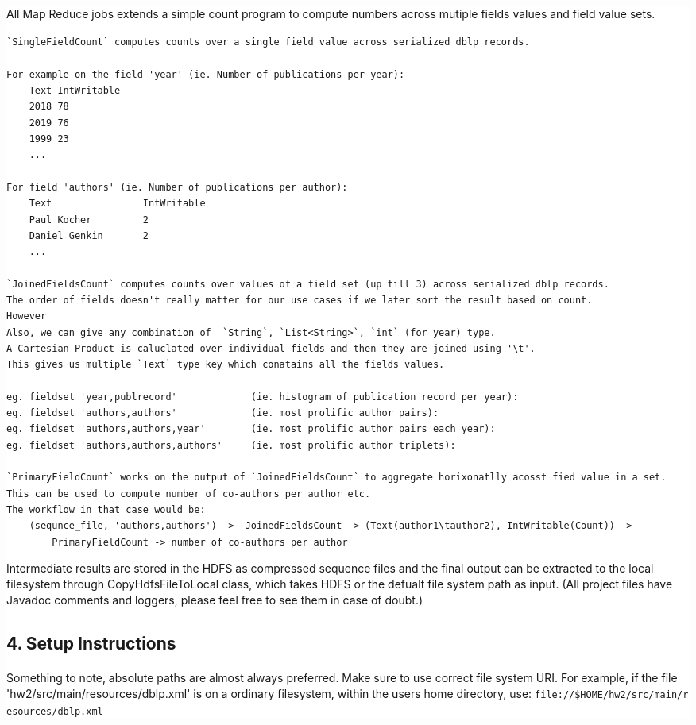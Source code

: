 ```log
```

All Map Reduce jobs extends a simple count program to compute numbers across mutiple fields values and field value sets.

    `SingleFieldCount` computes counts over a single field value across serialized dblp records.
    
    For example on the field 'year' (ie. Number of publications per year):
        Text IntWritable
        2018 78
        2019 76
        1999 23
        ...
    
    For field 'authors' (ie. Number of publications per author):
        Text                IntWritable
        Paul Kocher         2
        Daniel Genkin       2
        ...
    
    `JoinedFieldsCount` computes counts over values of a field set (up till 3) across serialized dblp records.
    The order of fields doesn't really matter for our use cases if we later sort the result based on count.
    However
    Also, we can give any combination of  `String`, `List<String>`, `int` (for year) type.
    A Cartesian Product is caluclated over individual fields and then they are joined using '\t'. 
    This gives us multiple `Text` type key which conatains all the fields values.
    
    eg. fieldset 'year,publrecord'             (ie. histogram of publication record per year):
    eg. fieldset 'authors,authors'             (ie. most prolific author pairs):
    eg. fieldset 'authors,authors,year'        (ie. most prolific author pairs each year):
    eg. fieldset 'authors,authors,authors'     (ie. most prolific author triplets):
    
    `PrimaryFieldCount` works on the output of `JoinedFieldsCount` to aggregate horixonatlly acosst fied value in a set.
    This can be used to compute number of co-authors per author etc.
    The workflow in that case would be:
        (sequnce_file, 'authors,authors') ->  JoinedFieldsCount -> (Text(author1\tauthor2), IntWritable(Count)) ->
            PrimaryFieldCount -> number of co-authors per author

Intermediate results are stored in the HDFS as compressed sequence files and the final output can be extracted to the
local filesystem through  CopyHdfsFileToLocal class, which takes HDFS or the defualt file system path as input.
(All project files have Javadoc comments and loggers, please feel free to see them in case of doubt.)



4\. Setup Instructions
----------------------

Something to note, absolute paths are almost always preferred. Make sure to use correct file system URI.
For example, if the file 'hw2/src/main/resources/dblp.xml' is on a ordinary filesystem, within the users home directory,
use: `file://$HOME/hw2/src/main/resources/dblp.xml`
